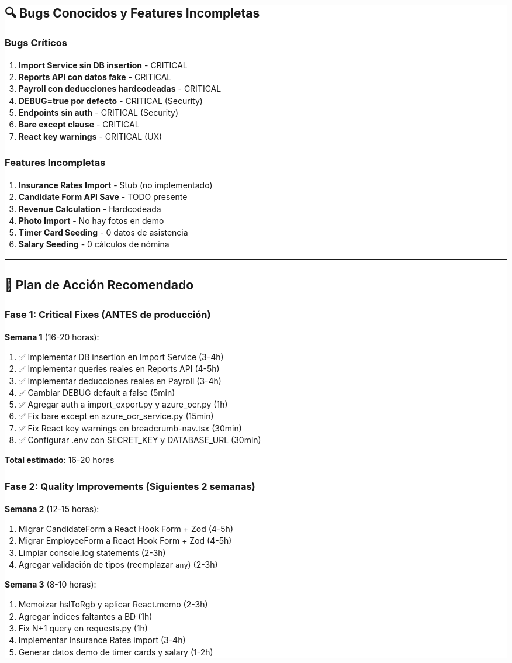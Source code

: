 
## 🔍 Bugs Conocidos y Features Incompletas

### Bugs Críticos

1. **Import Service sin DB insertion** - CRITICAL
2. **Reports API con datos fake** - CRITICAL
3. **Payroll con deducciones hardcodeadas** - CRITICAL
4. **DEBUG=true por defecto** - CRITICAL (Security)
5. **Endpoints sin auth** - CRITICAL (Security)
6. **Bare except clause** - CRITICAL
7. **React key warnings** - CRITICAL (UX)

### Features Incompletas

1. **Insurance Rates Import** - Stub (no implementado)
2. **Candidate Form API Save** - TODO presente
3. **Revenue Calculation** - Hardcodeada
4. **Photo Import** - No hay fotos en demo
5. **Timer Card Seeding** - 0 datos de asistencia
6. **Salary Seeding** - 0 cálculos de nómina

---

## 🚀 Plan de Acción Recomendado

### Fase 1: Critical Fixes (ANTES de producción)

**Semana 1** (16-20 horas):
1. ✅ Implementar DB insertion en Import Service (3-4h)
2. ✅ Implementar queries reales en Reports API (4-5h)
3. ✅ Implementar deducciones reales en Payroll (3-4h)
4. ✅ Cambiar DEBUG default a false (5min)
5. ✅ Agregar auth a import_export.py y azure_ocr.py (1h)
6. ✅ Fix bare except en azure_ocr_service.py (15min)
7. ✅ Fix React key warnings en breadcrumb-nav.tsx (30min)
8. ✅ Configurar .env con SECRET_KEY y DATABASE_URL (30min)

**Total estimado**: 16-20 horas

### Fase 2: Quality Improvements (Siguientes 2 semanas)

**Semana 2** (12-15 horas):
1. Migrar CandidateForm a React Hook Form + Zod (4-5h)
2. Migrar EmployeeForm a React Hook Form + Zod (4-5h)
3. Limpiar console.log statements (2-3h)
4. Agregar validación de tipos (reemplazar `any`) (2-3h)

**Semana 3** (8-10 horas):
1. Memoizar hslToRgb y aplicar React.memo (2-3h)
2. Agregar índices faltantes a BD (1h)
3. Fix N+1 query en requests.py (1h)
4. Implementar Insurance Rates import (3-4h)
5. Generar datos demo de timer cards y salary (1-2h)

